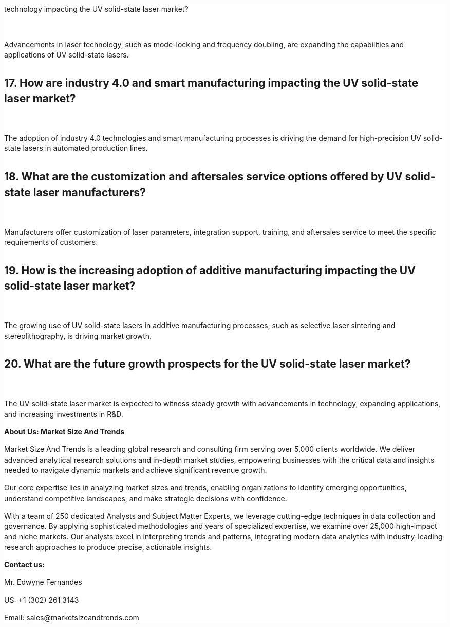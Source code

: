 technology impacting the UV solid-state laser market?</h2>    <p>&nbsp;</p><p>Advancements in laser technology, such as mode-locking and frequency doubling, are expanding the capabilities and applications of UV solid-state lasers.</p>    <h2>17. How are industry 4.0 and smart manufacturing impacting the UV solid-state laser market?</h2>    <p>&nbsp;</p><p>The adoption of industry 4.0 technologies and smart manufacturing processes is driving the demand for high-precision UV solid-state lasers in automated production lines.</p>    <h2>18. What are the customization and aftersales service options offered by UV solid-state laser manufacturers?</h2>    <p>&nbsp;</p><p>Manufacturers offer customization of laser parameters, integration support, training, and aftersales service to meet the specific requirements of customers.</p>    <h2>19. How is the increasing adoption of additive manufacturing impacting the UV solid-state laser market?</h2>    <p>&nbsp;</p><p>The growing use of UV solid-state lasers in additive manufacturing processes, such as selective laser sintering and stereolithography, is driving market growth.</p>    <h2>20. What are the future growth prospects for the UV solid-state laser market?</h2>    <p>&nbsp;</p><p>The UV solid-state laser market is expected to witness steady growth with advancements in technology, expanding applications, and increasing investments in R&D.</p></body></html></p><p><strong>About Us:&nbsp;Market Size And Trends</strong></p><p>Market Size And Trends&nbsp;is a leading global research and consulting firm serving over 5,000 clients worldwide. We deliver advanced analytical research solutions and in-depth market studies, empowering businesses with the critical data and insights needed to navigate dynamic markets and achieve significant revenue growth.</p><p>Our core expertise lies in analyzing market sizes and trends, enabling organizations to identify emerging opportunities, understand competitive landscapes, and make strategic decisions with confidence.</p><p>With a team of 250 dedicated Analysts and Subject Matter Experts, we leverage cutting-edge techniques in data collection and governance. By applying sophisticated methodologies and years of specialized expertise, we examine over 25,000 high-impact and niche markets. Our analysts excel in interpreting trends and patterns, integrating modern data analytics with industry-leading research approaches to produce precise, actionable insights.</p><p><strong>Contact us:</strong></p><p>Mr. Edwyne Fernandes</p><p>US: +1 (302) 261 3143</p><p>Email: <a href="mailto:sales@marketsizeandtrends.com">sales@marketsizeandtrends.com</a>&nbsp;</p>
